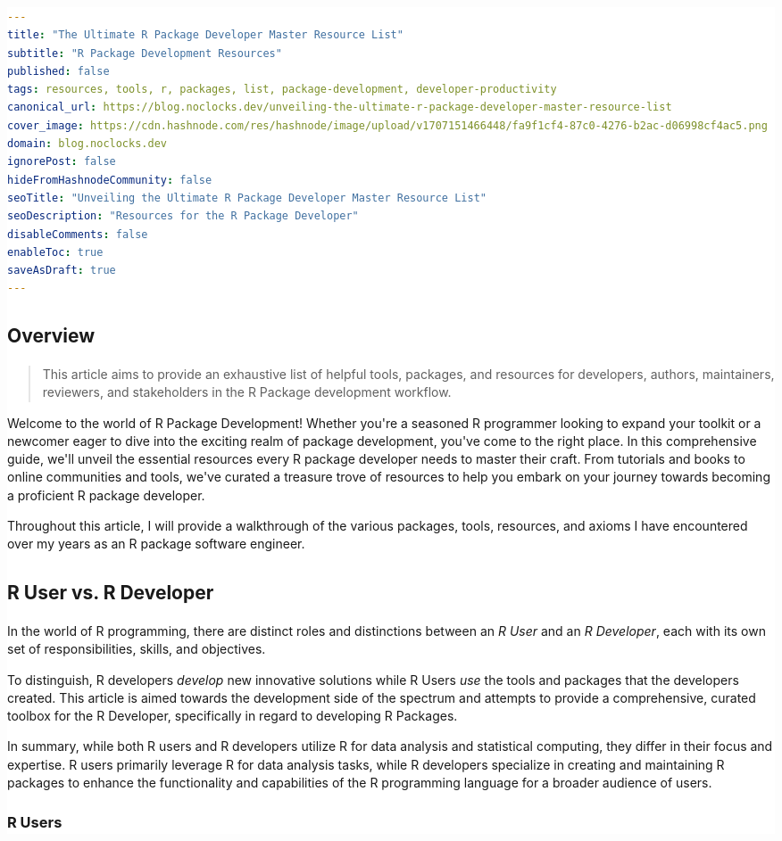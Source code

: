 ```yaml
---
title: "The Ultimate R Package Developer Master Resource List"
subtitle: "R Package Development Resources"
published: false
tags: resources, tools, r, packages, list, package-development, developer-productivity
canonical_url: https://blog.noclocks.dev/unveiling-the-ultimate-r-package-developer-master-resource-list
cover_image: https://cdn.hashnode.com/res/hashnode/image/upload/v1707151466448/fa9f1cf4-87c0-4276-b2ac-d06998cf4ac5.png
domain: blog.noclocks.dev
ignorePost: false
hideFromHashnodeCommunity: false
seoTitle: "Unveiling the Ultimate R Package Developer Master Resource List"
seoDescription: "Resources for the R Package Developer"
disableComments: false
enableToc: true
saveAsDraft: true
---
```


## Overview

> This article aims to provide an exhaustive list of helpful tools, packages, and resources for developers, authors, maintainers, reviewers, and stakeholders in the R Package development workflow.

Welcome to the world of R Package Development! Whether you're a seasoned R programmer looking to expand your toolkit or a newcomer eager to dive into the exciting realm of package development, you've come to the right place. In this comprehensive guide, we'll unveil the essential resources every R package developer needs to master their craft. From tutorials and books to online communities and tools, we've curated a treasure trove of resources to help you embark on your journey towards becoming a proficient R package developer.

Throughout this article, I will provide a walkthrough of the various packages, tools, resources, and axioms I have encountered over my years as an R package software engineer.

## R User vs. R Developer

In the world of R programming, there are distinct roles and distinctions between an *R User* and an *R Developer*, each with its own set of responsibilities, skills, and objectives.

To distinguish, R developers *develop* new innovative solutions while R Users *use* the tools and packages that the developers created. This article is aimed towards the development side of the spectrum and attempts to provide a comprehensive, curated toolbox for the R Developer, specifically in regard to developing R Packages.

In summary, while both R users and R developers utilize R for data analysis and statistical computing, they differ in their focus and expertise. R users primarily leverage R for data analysis tasks, while R developers specialize in creating and maintaining R packages to enhance the functionality and capabilities of the R programming language for a broader audience of users.

### R Users
